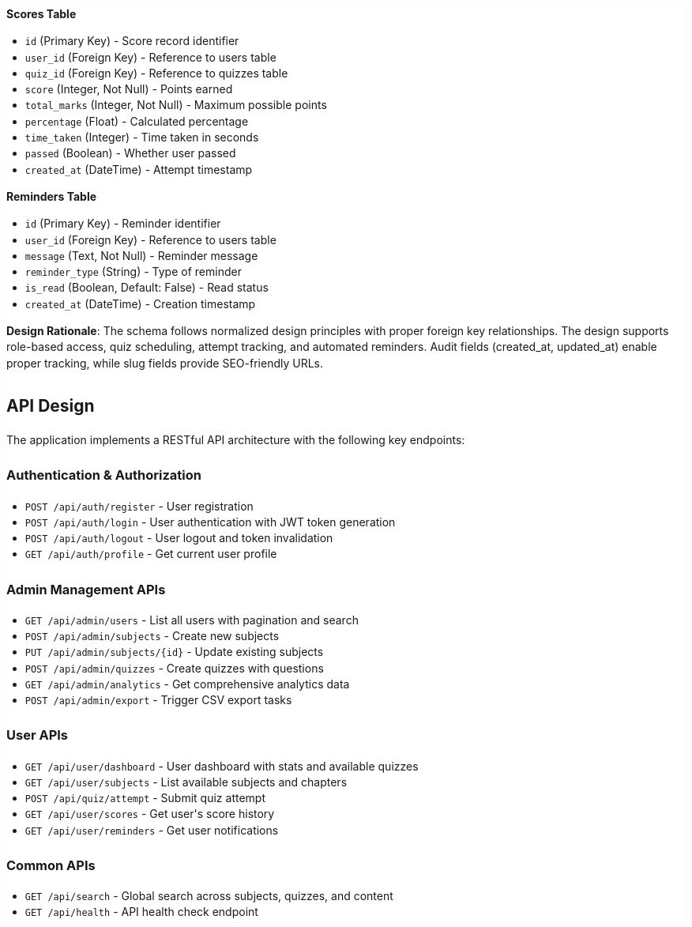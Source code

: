 **Scores Table**
- `id` (Primary Key) - Score record identifier
- `user_id` (Foreign Key) - Reference to users table
- `quiz_id` (Foreign Key) - Reference to quizzes table
- `score` (Integer, Not Null) - Points earned
- `total_marks` (Integer, Not Null) - Maximum possible points
- `percentage` (Float) - Calculated percentage
- `time_taken` (Integer) - Time taken in seconds
- `passed` (Boolean) - Whether user passed
- `created_at` (DateTime) - Attempt timestamp

**Reminders Table**
- `id` (Primary Key) - Reminder identifier
- `user_id` (Foreign Key) - Reference to users table
- `message` (Text, Not Null) - Reminder message
- `reminder_type` (String) - Type of reminder
- `is_read` (Boolean, Default: False) - Read status
- `created_at` (DateTime) - Creation timestamp

**Design Rationale**: The schema follows normalized design principles with proper foreign key relationships. The design supports role-based access, quiz scheduling, attempt tracking, and automated reminders. Audit fields (created_at, updated_at) enable proper tracking, while slug fields provide SEO-friendly URLs.

## API Design

The application implements a RESTful API architecture with the following key endpoints:

### Authentication & Authorization
- `POST /api/auth/register` - User registration
- `POST /api/auth/login` - User authentication with JWT token generation
- `POST /api/auth/logout` - User logout and token invalidation
- `GET /api/auth/profile` - Get current user profile

### Admin Management APIs
- `GET /api/admin/users` - List all users with pagination and search
- `POST /api/admin/subjects` - Create new subjects
- `PUT /api/admin/subjects/{id}` - Update existing subjects
- `POST /api/admin/quizzes` - Create quizzes with questions
- `GET /api/admin/analytics` - Get comprehensive analytics data
- `POST /api/admin/export` - Trigger CSV export tasks

### User APIs
- `GET /api/user/dashboard` - User dashboard with stats and available quizzes
- `GET /api/user/subjects` - List available subjects and chapters
- `POST /api/quiz/attempt` - Submit quiz attempt
- `GET /api/user/scores` - Get user's score history
- `GET /api/user/reminders` - Get user notifications

### Common APIs
- `GET /api/search` - Global search across subjects, quizzes, and content
- `GET /api/health` - API health check endpoint
